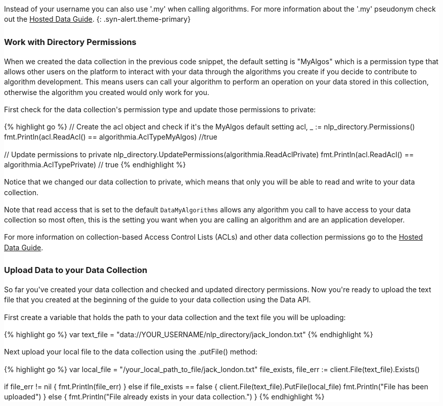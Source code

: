 <div markdown="1">

Instead of your username you can also use '.my' when calling algorithms. For more information about the '.my' pseudonym check out the [Hosted Data Guide]({{site.baseurl}}/data/hosted).
{: .syn-alert.theme-primary}

</div>

### Work with Directory Permissions


When we created the data collection in the previous code snippet, the default setting is "MyAlgos" which is a permission type that allows other users on the platform to interact with your data through the algorithms you create if you decide to contribute to algorithm development. This means users can call your algorithm to perform an operation on your data stored in this collection, otherwise the algorithm you created would only work for you.

First check for the data collection's permission type and update those permissions to private:

{% highlight go %}
// Create the acl object and check if it's the MyAlgos default setting
acl, _ := nlp_directory.Permissions()
fmt.Println(acl.ReadAcl() == algorithmia.AclTypeMyAlgos) //true

// Update permissions to private
nlp_directory.UpdatePermissions(algorithmia.ReadAclPrivate)
fmt.Println(acl.ReadAcl() == algorithmia.AclTypePrivate) // true
{% endhighlight %}

Notice that we changed our data collection to private, which means that only you will be able to read and write to your data collection.

Note that read access that is set to the default `DataMyAlgorithms` allows any algorithm you call to have access to your data collection so most often, this is the setting you want when you are calling an algorithm and are an application developer.

For more information on collection-based Access Control Lists (ACLs) and other data collection permissions go to the [Hosted Data Guide]({{site.baseurl}}/data/hosted).

### Upload Data to your Data Collection

So far you've created your data collection and checked and updated directory permissions. Now you're ready to upload the text file that you created at the beginning of the guide to your data collection using the Data API.

First create a variable that holds the path to your data collection and the text file you will be uploading:

{% highlight go %}
var text_file = "data://YOUR_USERNAME/nlp_directory/jack_london.txt"
{% endhighlight %}

Next upload your local file to the data collection using the .putFile() method:

{% highlight go %}
var local_file = "/your_local_path_to_file/jack_london.txt"
file_exists, file_err := client.File(text_file).Exists()

if file_err != nil {
	fmt.Println(file_err)
} else if file_exists == false {
	client.File(text_file).PutFile(local_file)
	fmt.Println("File has been uploaded")
} else {
	fmt.Println("File already exists in your data collection.")
}
{% endhighlight %}
